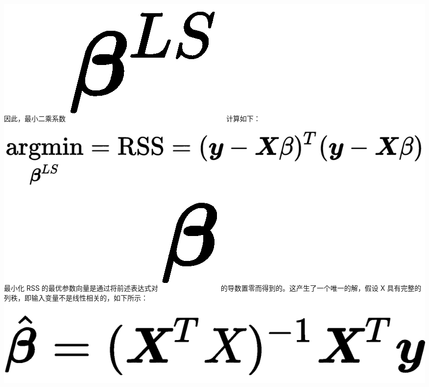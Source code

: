 因此，最小二乘系数 ![](img/087b73ba-7e6b-4d5b-b7c6-fd90f2cf6d8d.png) 计算如下：

![](img/8480afe1-ae4b-4e12-91db-e20143a84b40.png)

最小化 RSS 的最优参数向量是通过将前述表达式对 ![](img/90907b87-43c2-4724-ac11-b62f61852e2a.png) 的导数置零而得到的。这产生了一个唯一的解，假设 X 具有完整的列秩，即输入变量不是线性相关的，如下所示：

![](img/53ae7775-f160-40be-b1ec-4a80c1fba44e.png)
